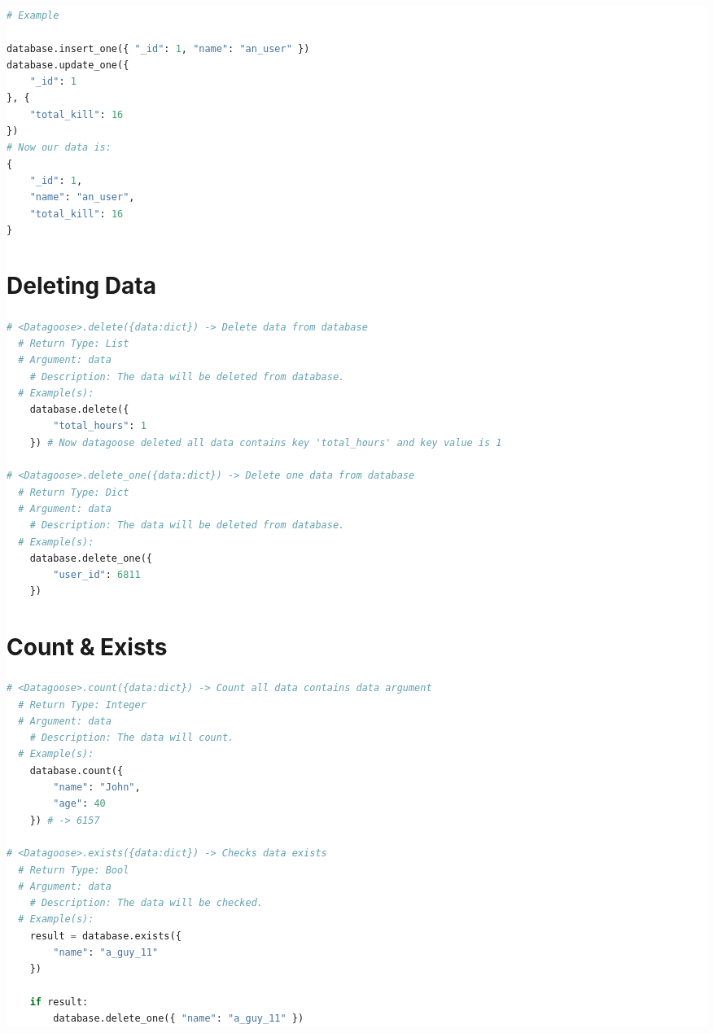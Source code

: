 ```py
# Example

database.insert_one({ "_id": 1, "name": "an_user" })
database.update_one({
    "_id": 1
}, {
    "total_kill": 16
})
# Now our data is:
{
    "_id": 1,
    "name": "an_user",
    "total_kill": 16
}
```
# Deleting Data
```py
# <Datagoose>.delete({data:dict}) -> Delete data from database
  # Return Type: List
  # Argument: data
    # Description: The data will be deleted from database.
  # Example(s):
    database.delete({
        "total_hours": 1
    }) # Now datagoose deleted all data contains key 'total_hours' and key value is 1

# <Datagoose>.delete_one({data:dict}) -> Delete one data from database
  # Return Type: Dict
  # Argument: data
    # Description: The data will be deleted from database.
  # Example(s):
    database.delete_one({
        "user_id": 6811
    })
```
# Count & Exists
```py
# <Datagoose>.count({data:dict}) -> Count all data contains data argument
  # Return Type: Integer
  # Argument: data
    # Description: The data will count.
  # Example(s):
    database.count({
        "name": "John",
        "age": 40
    }) # -> 6157

# <Datagoose>.exists({data:dict}) -> Checks data exists
  # Return Type: Bool
  # Argument: data
    # Description: The data will be checked.
  # Example(s):
    result = database.exists({
        "name": "a_guy_11"
    })

    if result:
        database.delete_one({ "name": "a_guy_11" })
```
